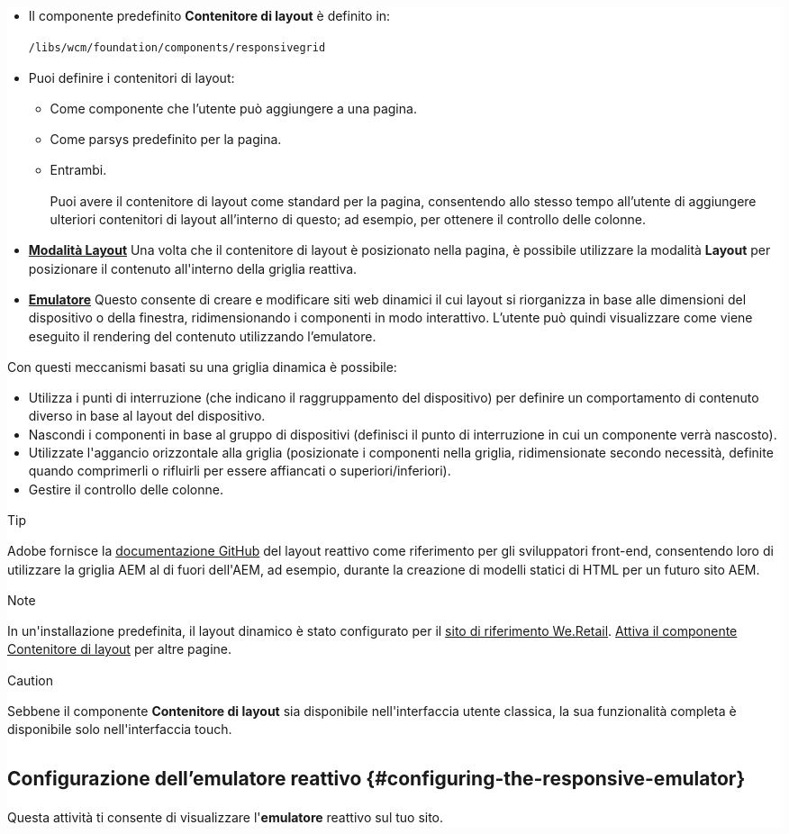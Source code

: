    * Il componente predefinito **Contenitore di layout** è definito in:

     `/libs/wcm/foundation/components/responsivegrid`

   * Puoi definire i contenitori di layout:

      * Come componente che l’utente può aggiungere a una pagina.
      * Come parsys predefinito per la pagina.
      * Entrambi.

        Puoi avere il contenitore di layout come standard per la pagina, consentendo allo stesso tempo all’utente di aggiungere ulteriori contenitori di layout all’interno di questo; ad esempio, per ottenere il controllo delle colonne.

* **[Modalità Layout](/help/sites-authoring/responsive-layout.md#defining-layouts-layout-mode)**
Una volta che il contenitore di layout è posizionato nella pagina, è possibile utilizzare la modalità **Layout** per posizionare il contenuto all&#39;interno della griglia reattiva.

* [**Emulatore**](/help/sites-authoring/responsive-layout.md#selecting-a-device-to-emulate)
Questo consente di creare e modificare siti web dinamici il cui layout si riorganizza in base alle dimensioni del dispositivo o della finestra, ridimensionando i componenti in modo interattivo. L’utente può quindi visualizzare come viene eseguito il rendering del contenuto utilizzando l’emulatore.

Con questi meccanismi basati su una griglia dinamica è possibile:

* Utilizza i punti di interruzione (che indicano il raggruppamento del dispositivo) per definire un comportamento di contenuto diverso in base al layout del dispositivo.
* Nascondi i componenti in base al gruppo di dispositivi (definisci il punto di interruzione in cui un componente verrà nascosto).
* Utilizzate l&#39;aggancio orizzontale alla griglia (posizionate i componenti nella griglia, ridimensionate secondo necessità, definite quando comprimerli o rifluirli per essere affiancati o superiori/inferiori).
* Gestire il controllo delle colonne.

>[!TIP]
>
>Adobe fornisce la [documentazione GitHub](https://adobe-marketing-cloud.github.io/aem-responsivegrid/) del layout reattivo come riferimento per gli sviluppatori front-end, consentendo loro di utilizzare la griglia AEM al di fuori dell&#39;AEM, ad esempio, durante la creazione di modelli statici di HTML per un futuro sito AEM.

>[!NOTE]
>
>In un&#39;installazione predefinita, il layout dinamico è stato configurato per il [sito di riferimento We.Retail](/help/sites-developing/we-retail.md). [Attiva il componente Contenitore di layout](#enable-the-layout-container-component-for-page) per altre pagine.

>[!CAUTION]
>
>Sebbene il componente **Contenitore di layout** sia disponibile nell&#39;interfaccia utente classica, la sua funzionalità completa è disponibile solo nell&#39;interfaccia touch.

## Configurazione dell’emulatore reattivo {#configuring-the-responsive-emulator}

Questa attività ti consente di visualizzare l&#39;**emulatore** reattivo sul tuo sito.
